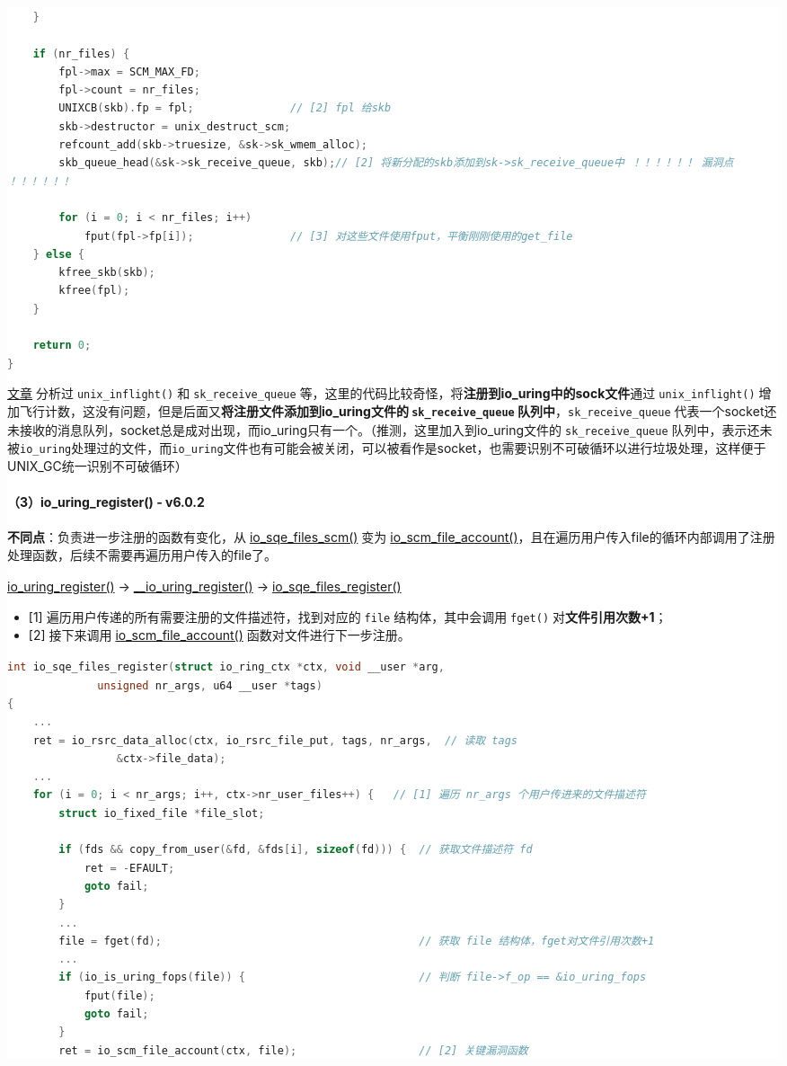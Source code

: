 ```c
	}

	if (nr_files) {
		fpl->max = SCM_MAX_FD;
		fpl->count = nr_files;
		UNIXCB(skb).fp = fpl;				// [2] fpl 给skb
		skb->destructor = unix_destruct_scm;
		refcount_add(skb->truesize, &sk->sk_wmem_alloc);
		skb_queue_head(&sk->sk_receive_queue, skb);// [2] 将新分配的skb添加到sk->sk_receive_queue中 ！！！！！！ 漏洞点 ！！！！！！

		for (i = 0; i < nr_files; i++)
			fput(fpl->fp[i]);				// [3] 对这些文件使用fput，平衡刚刚使用的get_file
	} else {
		kfree_skb(skb);
		kfree(fpl);
	}

	return 0;
}
```

[文章](https://bsauce.github.io/2023/05/10/CVE-2021-0920/) 分析过 `unix_inflight()` 和 `sk_receive_queue` 等，这里的代码比较奇怪，将**注册到io_uring中的sock文件**通过 `unix_inflight()` 增加飞行计数，这没有问题，但是后面又**将注册文件添加到io_uring文件的 `sk_receive_queue` 队列中**，`sk_receive_queue` 代表一个socket还未接收的消息队列，socket总是成对出现，而io_uring只有一个。（推测，这里加入到io_uring文件的 `sk_receive_queue` 队列中，表示还未被`io_uring`处理过的文件，而`io_uring`文件也有可能会被关闭，可以被看作是socket，也需要识别不可破循环以进行垃圾处理，这样便于UNIX_GC统一识别不可破循环）

#### （3）io_uring_register() - v6.0.2

**不同点**：负责进一步注册的函数有变化，从 [io_sqe_files_scm()](https://elixir.bootlin.com/linux/v5.18.19/source/io_uring/io_uring.c#L8737) 变为 [io_scm_file_account()](https://elixir.bootlin.com/linux/v6.0.2/source/io_uring/rsrc.h#L103)，且在遍历用户传入file的循环内部调用了注册处理函数，后续不需要再遍历用户传入的file了。

 [io_uring_register()](https://elixir.bootlin.com/linux/v6.0.2/source/io_uring/io_uring.c#L3880) -> [__io_uring_register()](https://elixir.bootlin.com/linux/v6.0.2/source/io_uring/io_uring.c#L3734) -> [io_sqe_files_register()](https://elixir.bootlin.com/linux/v6.0.2/source/io_uring/rsrc.c#L939)

- [1] 遍历用户传递的所有需要注册的文件描述符，找到对应的 `file` 结构体，其中会调用 `fget()` 对**文件引用次数+1**；
- [2] 接下来调用 [io_scm_file_account()](https://elixir.bootlin.com/linux/v6.0.2/source/io_uring/rsrc.h#L103) 函数对文件进行下一步注册。

```c
int io_sqe_files_register(struct io_ring_ctx *ctx, void __user *arg,
			  unsigned nr_args, u64 __user *tags)
{
	...
    ret = io_rsrc_data_alloc(ctx, io_rsrc_file_put, tags, nr_args,	// 读取 tags
				 &ctx->file_data);
    ...
	for (i = 0; i < nr_args; i++, ctx->nr_user_files++) {	// [1] 遍历 nr_args 个用户传进来的文件描述符
		struct io_fixed_file *file_slot;

		if (fds && copy_from_user(&fd, &fds[i], sizeof(fd))) {	// 获取文件描述符 fd
			ret = -EFAULT;
			goto fail;
		}
		...
		file = fget(fd);										// 获取 file 结构体，fget对文件引用次数+1
		...
		if (io_is_uring_fops(file)) {							// 判断 file->f_op == &io_uring_fops
			fput(file);
			goto fail;
		}
		ret = io_scm_file_account(ctx, file);					// [2] 关键漏洞函数
```